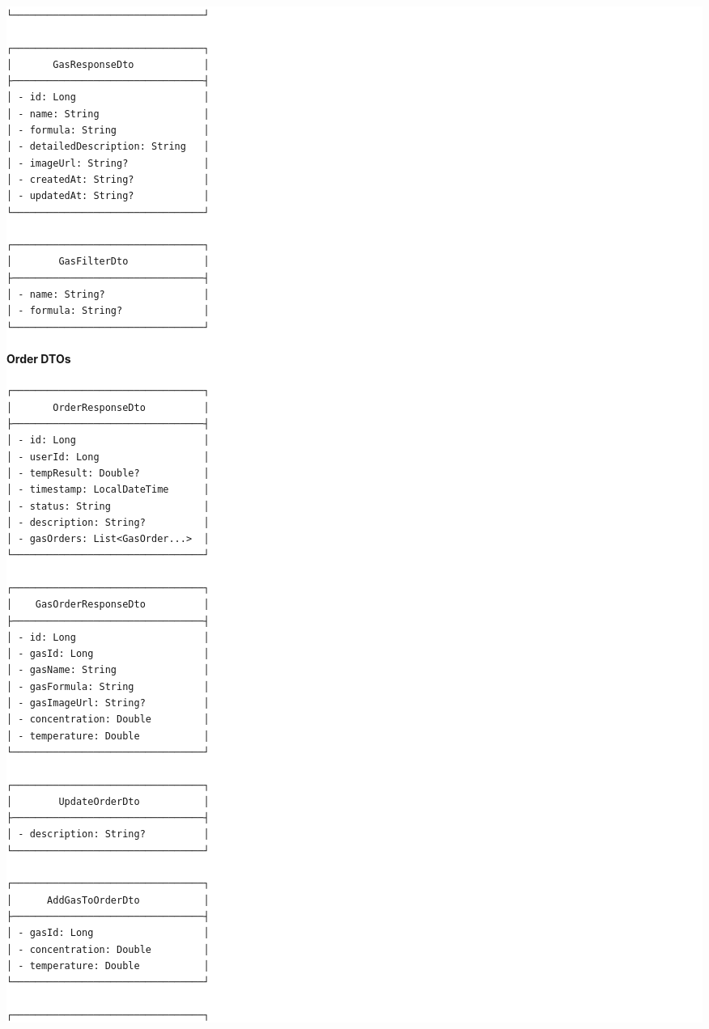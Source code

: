 ```
└─────────────────────────────────┘

┌─────────────────────────────────┐
│       GasResponseDto            │
├─────────────────────────────────┤
│ - id: Long                      │
│ - name: String                  │
│ - formula: String               │
│ - detailedDescription: String   │
│ - imageUrl: String?             │
│ - createdAt: String?            │
│ - updatedAt: String?            │
└─────────────────────────────────┘

┌─────────────────────────────────┐
│        GasFilterDto             │
├─────────────────────────────────┤
│ - name: String?                 │
│ - formula: String?              │
└─────────────────────────────────┘
```

#### **Order DTOs**
```
┌─────────────────────────────────┐
│       OrderResponseDto          │
├─────────────────────────────────┤
│ - id: Long                      │
│ - userId: Long                  │
│ - tempResult: Double?           │
│ - timestamp: LocalDateTime      │
│ - status: String                │
│ - description: String?          │
│ - gasOrders: List<GasOrder...>  │
└─────────────────────────────────┘

┌─────────────────────────────────┐
│    GasOrderResponseDto          │
├─────────────────────────────────┤
│ - id: Long                      │
│ - gasId: Long                   │
│ - gasName: String               │
│ - gasFormula: String            │
│ - gasImageUrl: String?          │
│ - concentration: Double         │
│ - temperature: Double           │
└─────────────────────────────────┘

┌─────────────────────────────────┐
│        UpdateOrderDto           │
├─────────────────────────────────┤
│ - description: String?          │
└─────────────────────────────────┘

┌─────────────────────────────────┐
│      AddGasToOrderDto           │
├─────────────────────────────────┤
│ - gasId: Long                   │
│ - concentration: Double         │
│ - temperature: Double           │
└─────────────────────────────────┘

┌─────────────────────────────────┐
```